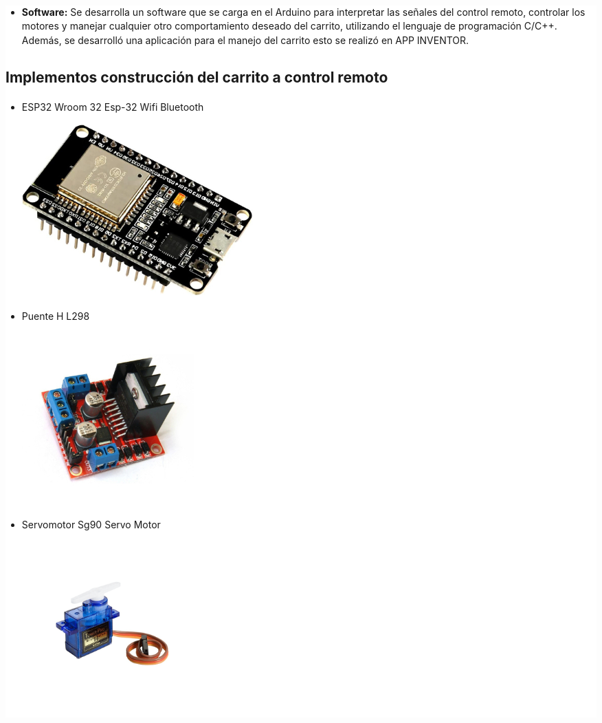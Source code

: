 - **Software:** Se desarrolla un software que se carga en el Arduino para interpretar las señales del control remoto, controlar los motores y manejar cualquier otro comportamiento deseado del carrito, utilizando el lenguaje de programación C/C++. Además, se desarrolló una aplicación para el manejo del carrito esto se realizó en APP INVENTOR.



## Implementos construcción del carrito a control remoto

- ESP32 Wroom 32 Esp-32 Wifi Bluetooth

   ![imagen](assets/ESP32.jpg)

  

- Puente H L298

   ![imagen](assets/PuenteH.jpg)


- Servomotor Sg90 Servo Motor

  ![imagen](assets/servomotor.png)
  